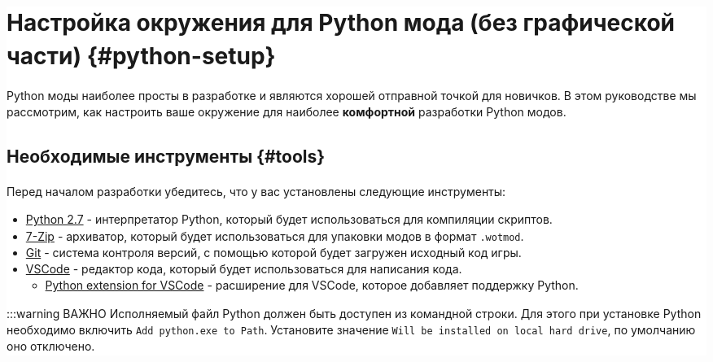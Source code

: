 # Настройка окружения для Python мода (без графической части) {#python-setup}

Python моды наиболее просты в разработке и являются хорошей отправной точкой для новичков. В этом руководстве мы рассмотрим, как настроить ваше окружение для наиболее **комфортной** разработки Python модов.

## Необходимые инструменты {#tools}

Перед началом разработки убедитесь, что у вас установлены следующие инструменты:
- [Python 2.7](https://www.python.org/downloads/release/python-2716/) - интерпретатор Python, который будет использоваться для компиляции скриптов.
- [7-Zip](https://www.7-zip.org/) - архиватор, который будет использоваться для упаковки модов в формат `.wotmod`.
- [Git](https://git-scm.com/) - система контроля версий, с помощью которой будет загружен исходный код игры.
- [VSCode](https://code.visualstudio.com/) - редактор кода, который будет использоваться для написания кода.
  - [Python extension for VSCode](https://marketplace.visualstudio.com/items?itemName=ms-python.python) - расширение для VSCode, которое добавляет поддержку Python.

:::warning ВАЖНО
Исполняемый файл Python должен быть доступен из командной строки. Для этого при установке Python необходимо включить `Add python.exe to Path`. Установите значение `Will be installed on local hard drive`, по умолчанию оно отключено.
